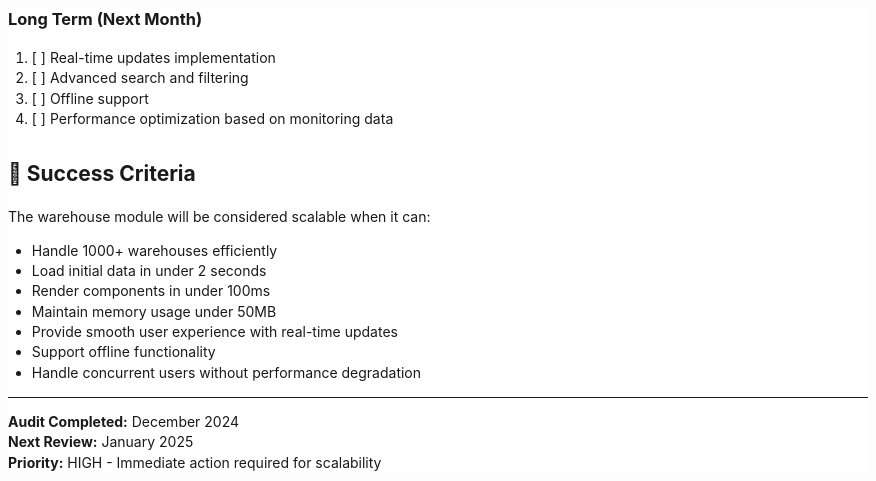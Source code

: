 ### Long Term (Next Month)
1. [ ] Real-time updates implementation
2. [ ] Advanced search and filtering
3. [ ] Offline support
4. [ ] Performance optimization based on monitoring data

## 🎯 Success Criteria

The warehouse module will be considered scalable when it can:
- Handle 1000+ warehouses efficiently
- Load initial data in under 2 seconds
- Render components in under 100ms
- Maintain memory usage under 50MB
- Provide smooth user experience with real-time updates
- Support offline functionality
- Handle concurrent users without performance degradation

---

**Audit Completed:** December 2024  
**Next Review:** January 2025  
**Priority:** HIGH - Immediate action required for scalability 